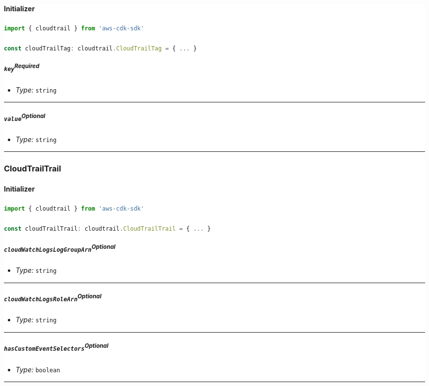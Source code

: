 #### Initializer <a name="[object Object].Initializer"></a>

```typescript
import { cloudtrail } from 'aws-cdk-sdk'

const cloudTrailTag: cloudtrail.CloudTrailTag = { ... }
```

##### `key`<sup>Required</sup> <a name="aws-cdk-sdk.cloudtrail.CloudTrailTag.property.key"></a>

- *Type:* `string`

---

##### `value`<sup>Optional</sup> <a name="aws-cdk-sdk.cloudtrail.CloudTrailTag.property.value"></a>

- *Type:* `string`

---

### CloudTrailTrail <a name="aws-cdk-sdk.cloudtrail.CloudTrailTrail"></a>

#### Initializer <a name="[object Object].Initializer"></a>

```typescript
import { cloudtrail } from 'aws-cdk-sdk'

const cloudTrailTrail: cloudtrail.CloudTrailTrail = { ... }
```

##### `cloudWatchLogsLogGroupArn`<sup>Optional</sup> <a name="aws-cdk-sdk.cloudtrail.CloudTrailTrail.property.cloudWatchLogsLogGroupArn"></a>

- *Type:* `string`

---

##### `cloudWatchLogsRoleArn`<sup>Optional</sup> <a name="aws-cdk-sdk.cloudtrail.CloudTrailTrail.property.cloudWatchLogsRoleArn"></a>

- *Type:* `string`

---

##### `hasCustomEventSelectors`<sup>Optional</sup> <a name="aws-cdk-sdk.cloudtrail.CloudTrailTrail.property.hasCustomEventSelectors"></a>

- *Type:* `boolean`

---
